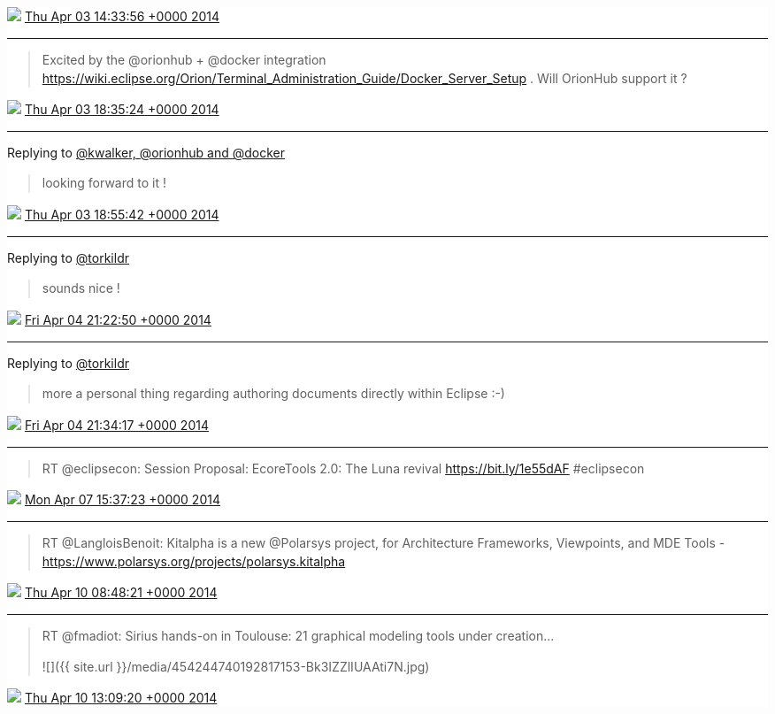 <img src="{{ site.url }}/media/tweet.ico" width="12" /> [Thu Apr 03 14:33:56 +0000 2014](https://twitter.com/bruncedric/status/451729316460920832)

----

> Excited by the @orionhub + @docker integration https://wiki.eclipse.org/Orion/Terminal_Administration_Guide/Docker_Server_Setup . Will OrionHub support it ?

<img src="{{ site.url }}/media/tweet.ico" width="12" /> [Thu Apr 03 18:35:24 +0000 2014](https://twitter.com/bruncedric/status/451790084892000256)

----

Replying to [@kwalker, @orionhub and @docker](https://twitter.com/kwalker/status/451794106805915648)

> looking forward to it !

<img src="{{ site.url }}/media/tweet.ico" width="12" /> [Thu Apr 03 18:55:42 +0000 2014](https://twitter.com/bruncedric/status/451795191259996160)

----

Replying to [@torkildr](https://twitter.com/torkildr/status/452167648118571008)

> sounds nice !

<img src="{{ site.url }}/media/tweet.ico" width="12" /> [Fri Apr 04 21:22:50 +0000 2014](https://twitter.com/bruncedric/status/452194608517500928)

----

Replying to [@torkildr](https://twitter.com/torkildr/status/452197116723879936)

> more a personal thing regarding authoring documents directly within Eclipse :-)

<img src="{{ site.url }}/media/tweet.ico" width="12" /> [Fri Apr 04 21:34:17 +0000 2014](https://twitter.com/bruncedric/status/452197487680704512)

----

> RT @eclipsecon: Session Proposal: EcoreTools 2.0: The Luna revival https://bit.ly/1e55dAF #eclipsecon

<img src="{{ site.url }}/media/tweet.ico" width="12" /> [Mon Apr 07 15:37:23 +0000 2014](https://twitter.com/bruncedric/status/453194836431355904)

----

> RT @LangloisBenoit: Kitalpha is a new @Polarsys project, for Architecture Frameworks, Viewpoints, and MDE Tools - https://www.polarsys.org/projects/polarsys.kitalpha

<img src="{{ site.url }}/media/tweet.ico" width="12" /> [Thu Apr 10 08:48:21 +0000 2014](https://twitter.com/bruncedric/status/454179063096438784)

----

> RT @fmadiot: Sirius hands-on in Toulouse: 21 graphical modeling tools under creation... 
> 
> ![]({{ site.url }}/media/454244740192817153-Bk3IZZlIUAAti7N.jpg)

<img src="{{ site.url }}/media/tweet.ico" width="12" /> [Thu Apr 10 13:09:20 +0000 2014](https://twitter.com/bruncedric/status/454244740192817153)
